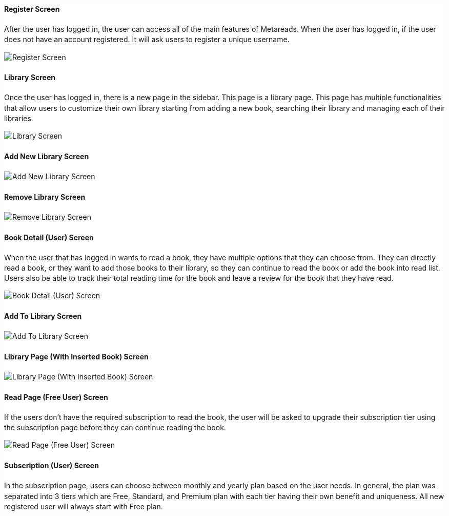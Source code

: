 #### Register Screen

After the user has logged in, the user can access all of the main features of Metareads. When the user has logged in, if the user does not have an account registered. It will ask users to register a unique username.

<img src="./assets/screenshoot/Register.png" alt="Register Screen" width="20000" />

#### Library Screen

Once the user has logged in, there is a new page in the sidebar. This page is a library page. This page has multiple functionalities that allow users to customize their own library starting from adding a new book, searching their library and managing each of their libraries.

<img src="./assets/screenshoot/Library.png" alt="Library Screen" width="20000" />

#### Add New Library Screen

<img src="./assets/screenshoot/Add New Library.png" alt="Add New Library Screen" width="20000" />

#### Remove Library Screen

<img src="./assets/screenshoot/Remove Library.png" alt="Remove Library Screen" width="20000" />

#### Book Detail (User) Screen

When the user that has logged in wants to read a book, they have multiple options that they can choose from. They can directly read a book, or they want to add those books to their library, so they can continue to read the book or add the book into read list. Users also be able to track their total reading time for the book and leave a review for the book that they have read.

<img src="./assets/screenshoot/Book Detail (UseR).png" alt="Book Detail (User) Screen" width="20000" />

#### Add To Library Screen

<img src="./assets/screenshoot/Add To Library.png" alt="Add To Library Screen" width="20000" />

#### Library Page (With Inserted Book) Screen

<img src="./assets/screenshoot/Library Page (With Inserted Book).png" alt="Library Page (With Inserted Book) Screen" width="20000" />

#### Read Page (Free User) Screen

If the users don’t have the required subscription to read the book, the user will be asked to upgrade their subscription tier using the subscription page before they can continue reading the book.

<img src="./assets/screenshoot/Read Page (Free User).png" alt="Read Page (Free User) Screen" width="20000" />

#### Subscription (User) Screen

In the subscription page, users can choose between monthly and yearly plan based on the user needs. In general, the plan was separated into 3 tiers which are Free, Standard, and Premium plan with each tier having their own benefit and uniqueness. All new registered user will always start with Free plan.
